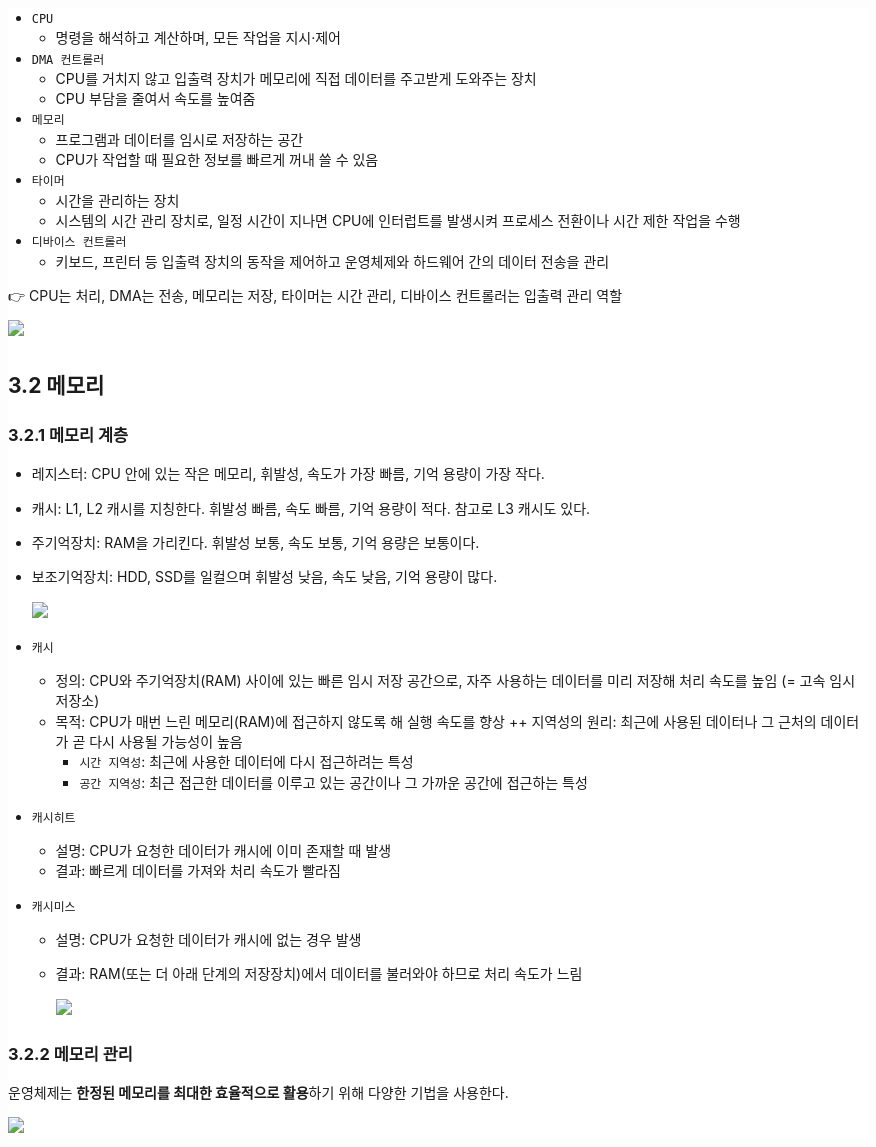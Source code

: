 - `CPU`
  - 명령을 해석하고 계산하며, 모든 작업을 지시·제어
- `DMA 컨트롤러`
  - CPU를 거치지 않고 입출력 장치가 메모리에 직접 데이터를 주고받게 도와주는 장치
  - CPU 부담을 줄여서 속도를 높여줌
- `메모리`
  - 프로그램과 데이터를 임시로 저장하는 공간
  - CPU가 작업할 때 필요한 정보를 빠르게 꺼내 쓸 수 있음
- `타이머`
  - 시간을 관리하는 장치
  - 시스템의 시간 관리 장치로, 일정 시간이 지나면 CPU에 인터럽트를 발생시켜 프로세스 전환이나 시간 제한 작업을 수행
- `디바이스 컨트롤러`
  - 키보드, 프린터 등 입출력 장치의 동작을 제어하고 운영체제와 하드웨어 간의 데이터 전송을 관리

👉 CPU는 처리, DMA는 전송, 메모리는 저장, 타이머는 시간 관리, 디바이스 컨트롤러는 입출력 관리 역할

  <img height=300 src='https://img1.daumcdn.net/thumb/R1280x0/?scode=mtistory2&fname=https%3A%2F%2Fblog.kakaocdn.net%2Fdna%2Fbr9ET4%2FbtspepCNw1G%2FAAAAAAAAAAAAAAAAAAAAAJTSHWcI-hwXdomodavx9IarJh1KqF9mjjwWP0AKwFUm%2Fimg.png%3Fcredential%3DyqXZFxpELC7KVnFOS48ylbz2pIh7yKj8%26expires%3D1761922799%26allow_ip%3D%26allow_referer%3D%26signature%3DP8mHRlFetUFZnX7GikDWcm6vppY%253D'>

## 3.2 메모리

### 3.2.1 메모리 계층

- 레지스터: CPU 안에 있는 작은 메모리, 휘발성, 속도가 가장 빠름, 기억 용량이 가장 작다.
- 캐시: L1, L2 캐시를 지칭한다. 휘발성 빠름, 속도 빠름, 기억 용량이 적다. 참고로 L3 캐시도 있다.
- 주기억장치: RAM을 가리킨다. 휘발성 보통, 속도 보통, 기억 용량은 보통이다.
- 보조기억장치: HDD, SSD를 일컬으며 휘발성 낮음, 속도 낮음, 기억 용량이 많다.

  <img height=200 src='https://img1.daumcdn.net/thumb/R1280x0/?scode=mtistory2&fname=https%3A%2F%2Fblog.kakaocdn.net%2Fdna%2FWbzMH%2FbtrEPaYmrLV%2FAAAAAAAAAAAAAAAAAAAAAOvv7K0Q8i6K4PRmp5rv9l6OECyONWW3UCsb_7QWUl-Y%2Fimg.png%3Fcredential%3DyqXZFxpELC7KVnFOS48ylbz2pIh7yKj8%26expires%3D1761922799%26allow_ip%3D%26allow_referer%3D%26signature%3DPsAVv%252B7%252BhBZoYmyNIrDSy16s3iw%253D'>

- `캐시`

  - 정의: CPU와 주기억장치(RAM) 사이에 있는 빠른 임시 저장 공간으로, 자주 사용하는 데이터를 미리 저장해 처리 속도를 높임 (= 고속 임시 저장소)
  - 목적: CPU가 매번 느린 메모리(RAM)에 접근하지 않도록 해 실행 속도를 향상
    ++ 지역성의 원리: 최근에 사용된 데이터나 그 근처의 데이터가 곧 다시 사용될 가능성이 높음
    - `시간 지역성`: 최근에 사용한 데이터에 다시 접근하려는 특성
    - `공간 지역성`: 최근 접근한 데이터를 이루고 있는 공간이나 그 가까운 공간에 접근하는 특성

- `캐시히트`

  - 설명: CPU가 요청한 데이터가 캐시에 이미 존재할 때 발생
  - 결과: 빠르게 데이터를 가져와 처리 속도가 빨라짐

- `캐시미스`

  - 설명: CPU가 요청한 데이터가 캐시에 없는 경우 발생
  - 결과: RAM(또는 더 아래 단계의 저장장치)에서 데이터를 불러와야 하므로 처리 속도가 느림

    <img height=200 src='https://encrypted-tbn0.gstatic.com/images?q=tbn:ANd9GcSD_SVIqFqk9tFfv2atxe-9Yqj40EWtprSPDw&s'>

### 3.2.2 메모리 관리

운영체제는 **한정된 메모리를 최대한 효율적으로 활용**하기 위해 다양한 기법을 사용한다.

  <img height=300 src='https://img1.daumcdn.net/thumb/R1280x0/?scode=mtistory2&fname=https%3A%2F%2Fblog.kakaocdn.net%2Fdna%2FlSrhi%2FbtrEOuvwv3W%2FAAAAAAAAAAAAAAAAAAAAABT6C0INHehJDwi7fZIrURaPELFcaD8v_XRopnMUHYxk%2Fimg.png%3Fcredential%3DyqXZFxpELC7KVnFOS48ylbz2pIh7yKj8%26expires%3D1761922799%26allow_ip%3D%26allow_referer%3D%26signature%3DGMGRWj%252BnwU8bW%252BTuykxbTFN%252BUtI%253D'>
